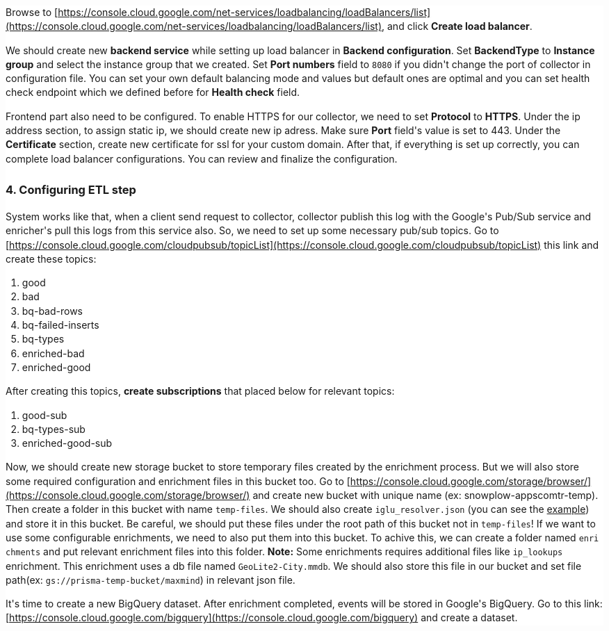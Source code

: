 Browse to [https://console.cloud.google.com/net-services/loadbalancing/loadBalancers/list](https://console.cloud.google.com/net-services/loadbalancing/loadBalancers/list), and click **Create load balancer**. 

We should create new **backend service** while setting up load balancer in **Backend configuration**. Set **BackendType** to **Instance group** and select the instance group that we created. Set **Port numbers** field to `8080` if you didn't change the port of collector in configuration file. You can set your own default balancing mode and values but default ones are optimal and you can set health check endpoint which we defined before for **Health check** field.

Frontend part also need to be configured. To enable HTTPS for our collector, we need to set **Protocol** to **HTTPS**. Under the ip address section, to assign static ip, we should create new ip adress. Make sure **Port** field's value is set to 443. Under the **Certificate** section, create new certificate for ssl for your custom domain. After that, if everything is set up correctly, you can complete load balancer configurations. You can review and finalize the configuration. 


### **4. Configuring ETL step**

System works like that, when a client send request to collector, collector publish this log with the Google's Pub/Sub service and enricher's pull this logs from this service also. So, we need to set up some necessary pub/sub topics. Go to [https://console.cloud.google.com/cloudpubsub/topicList](https://console.cloud.google.com/cloudpubsub/topicList) this link and create these topics:

1. good
2. bad
3. bq-bad-rows
4. bq-failed-inserts
5. bq-types
6. enriched-bad
7. enriched-good

After creating this topics, **create subscriptions** that placed below for relevant topics:

1. good-sub
2. bq-types-sub
3. enriched-good-sub

Now, we should create new storage bucket to store temporary files created by the enrichment process. But we will also store some required configuration and enrichment files in this bucket too. Go to [https://console.cloud.google.com/storage/browser/](https://console.cloud.google.com/storage/browser/) and create new bucket with unique name (ex: snowplow-appscomtr-temp). Then create a folder in this bucket with name `temp-files`. We should also create `iglu_resolver.json` (you can see the [example](iglu_resolver.json)) and store it in this bucket. Be careful, we should put these files under the root path of this bucket not in `temp-files`! If we want to use some configurable enrichments, we need to also put them into this bucket. To achive this, we can create a folder named `enrichments` and put relevant enrichment files into this folder. **Note:** Some enrichments requires additional files like `ip_lookups` enrichment. This enrichment uses a db file named `GeoLite2-City.mmdb`. We should also store this file in our bucket and set file path(ex: `gs://prisma-temp-bucket/maxmind`) in relevant json file. 

It's time to create a new BigQuery dataset. After enrichment completed, events will be stored in Google's BigQuery. Go to this link: [https://console.cloud.google.com/bigquery](https://console.cloud.google.com/bigquery) and create a dataset.
